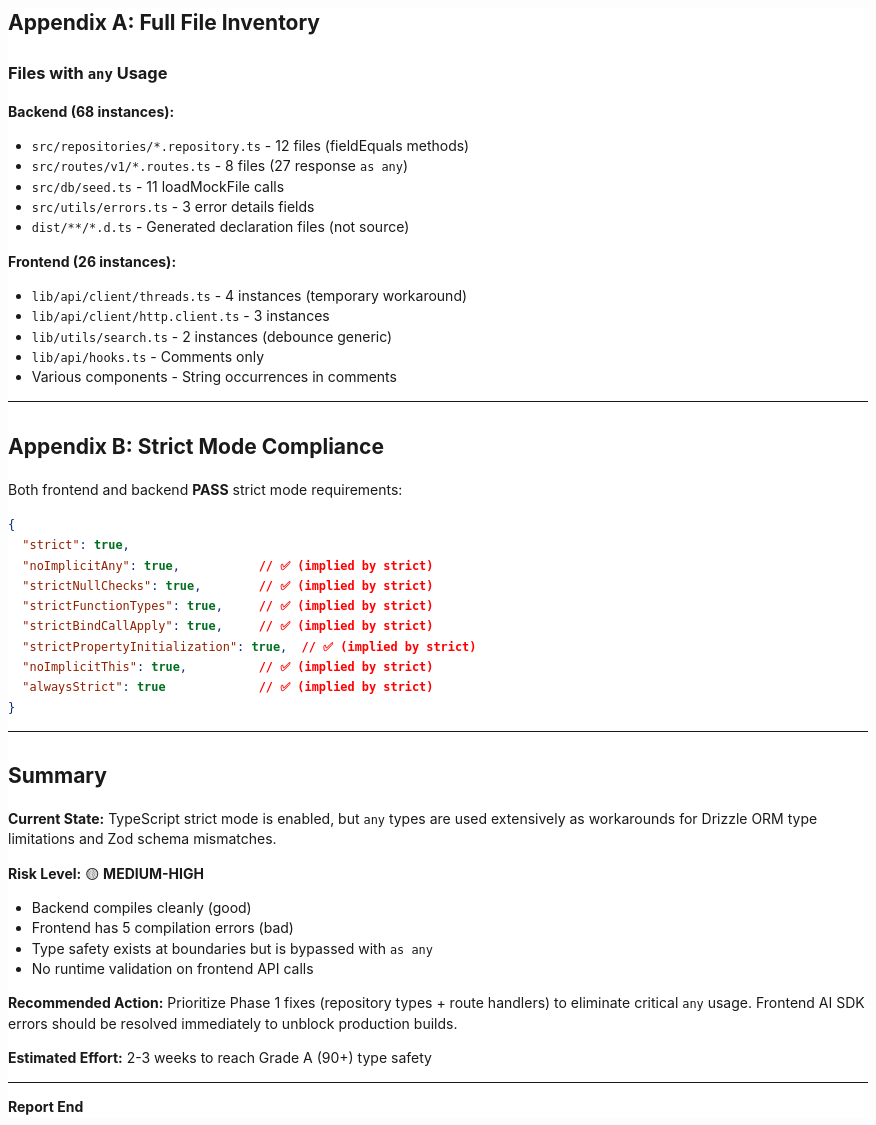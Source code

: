
## Appendix A: Full File Inventory

### Files with `any` Usage

**Backend (68 instances):**
- `src/repositories/*.repository.ts` - 12 files (fieldEquals methods)
- `src/routes/v1/*.routes.ts` - 8 files (27 response `as any`)
- `src/db/seed.ts` - 11 loadMockFile calls
- `src/utils/errors.ts` - 3 error details fields
- `dist/**/*.d.ts` - Generated declaration files (not source)

**Frontend (26 instances):**
- `lib/api/client/threads.ts` - 4 instances (temporary workaround)
- `lib/api/client/http.client.ts` - 3 instances
- `lib/utils/search.ts` - 2 instances (debounce generic)
- `lib/api/hooks.ts` - Comments only
- Various components - String occurrences in comments

---

## Appendix B: Strict Mode Compliance

Both frontend and backend **PASS** strict mode requirements:

```json
{
  "strict": true,
  "noImplicitAny": true,           // ✅ (implied by strict)
  "strictNullChecks": true,        // ✅ (implied by strict)
  "strictFunctionTypes": true,     // ✅ (implied by strict)
  "strictBindCallApply": true,     // ✅ (implied by strict)
  "strictPropertyInitialization": true,  // ✅ (implied by strict)
  "noImplicitThis": true,          // ✅ (implied by strict)
  "alwaysStrict": true             // ✅ (implied by strict)
}
```

---

## Summary

**Current State:** TypeScript strict mode is enabled, but `any` types are used extensively as workarounds for Drizzle ORM type limitations and Zod schema mismatches.

**Risk Level:** 🟡 **MEDIUM-HIGH**
- Backend compiles cleanly (good)
- Frontend has 5 compilation errors (bad)
- Type safety exists at boundaries but is bypassed with `as any`
- No runtime validation on frontend API calls

**Recommended Action:** Prioritize Phase 1 fixes (repository types + route handlers) to eliminate critical `any` usage. Frontend AI SDK errors should be resolved immediately to unblock production builds.

**Estimated Effort:** 2-3 weeks to reach Grade A (90+) type safety

---

**Report End**
